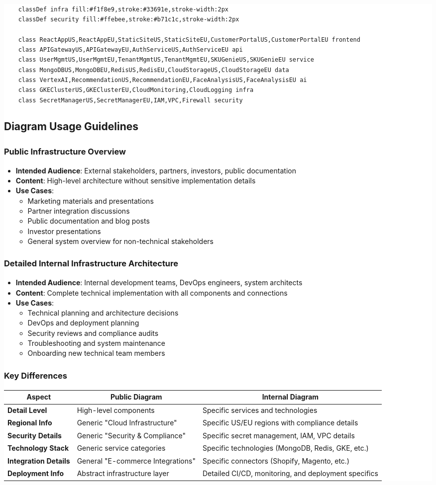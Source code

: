 ```mermaid
    classDef infra fill:#f1f8e9,stroke:#33691e,stroke-width:2px
    classDef security fill:#ffebee,stroke:#b71c1c,stroke-width:2px

    class ReactAppUS,ReactAppEU,StaticSiteUS,StaticSiteEU,CustomerPortalUS,CustomerPortalEU frontend
    class APIGatewayUS,APIGatewayEU,AuthServiceUS,AuthServiceEU api
    class UserMgmtUS,UserMgmtEU,TenantMgmtUS,TenantMgmtEU,SKUGenieUS,SKUGenieEU service
    class MongoDBUS,MongoDBEU,RedisUS,RedisEU,CloudStorageUS,CloudStorageEU data
    class VertexAI,RecommendationUS,RecommendationEU,FaceAnalysisUS,FaceAnalysisEU ai
    class GKEClusterUS,GKEClusterEU,CloudMonitoring,CloudLogging infra
    class SecretManagerUS,SecretManagerEU,IAM,VPC,Firewall security
```

## Diagram Usage Guidelines

### Public Infrastructure Overview
- **Intended Audience**: External stakeholders, partners, investors, public documentation
- **Content**: High-level architecture without sensitive implementation details
- **Use Cases**:
  - Marketing materials and presentations
  - Partner integration discussions
  - Public documentation and blog posts
  - Investor presentations
  - General system overview for non-technical stakeholders

### Detailed Internal Infrastructure Architecture
- **Intended Audience**: Internal development teams, DevOps engineers, system architects
- **Content**: Complete technical implementation with all components and connections
- **Use Cases**:
  - Technical planning and architecture decisions
  - DevOps and deployment planning
  - Security reviews and compliance audits
  - Troubleshooting and system maintenance
  - Onboarding new technical team members

### Key Differences
| Aspect | Public Diagram | Internal Diagram |
|--------|----------------|------------------|
| **Detail Level** | High-level components | Specific services and technologies |
| **Regional Info** | Generic "Cloud Infrastructure" | Specific US/EU regions with compliance details |
| **Security Details** | Generic "Security & Compliance" | Specific secret management, IAM, VPC details |
| **Technology Stack** | Generic service categories | Specific technologies (MongoDB, Redis, GKE, etc.) |
| **Integration Details** | General "E-commerce Integrations" | Specific connectors (Shopify, Magento, etc.) |
| **Deployment Info** | Abstract infrastructure layer | Detailed CI/CD, monitoring, and deployment specifics |
